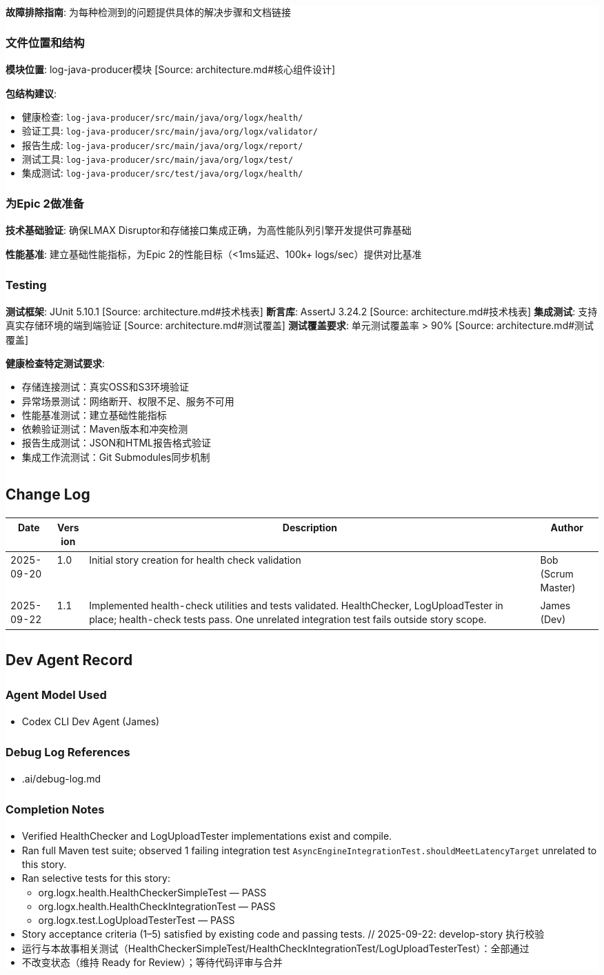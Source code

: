 **故障排除指南**: 为每种检测到的问题提供具体的解决步骤和文档链接

### 文件位置和结构
**模块位置**: log-java-producer模块 [Source: architecture.md#核心组件设计]

**包结构建议**:
- 健康检查: `log-java-producer/src/main/java/org/logx/health/`
- 验证工具: `log-java-producer/src/main/java/org/logx/validator/`
- 报告生成: `log-java-producer/src/main/java/org/logx/report/`
- 测试工具: `log-java-producer/src/main/java/org/logx/test/`
- 集成测试: `log-java-producer/src/test/java/org/logx/health/`

### 为Epic 2做准备
**技术基础验证**: 确保LMAX Disruptor和存储接口集成正确，为高性能队列引擎开发提供可靠基础

**性能基准**: 建立基础性能指标，为Epic 2的性能目标（<1ms延迟、100k+ logs/sec）提供对比基准

### Testing
**测试框架**: JUnit 5.10.1 [Source: architecture.md#技术栈表]
**断言库**: AssertJ 3.24.2 [Source: architecture.md#技术栈表]
**集成测试**: 支持真实存储环境的端到端验证 [Source: architecture.md#测试覆盖]
**测试覆盖要求**: 单元测试覆盖率 > 90% [Source: architecture.md#测试覆盖]

**健康检查特定测试要求**:
- 存储连接测试：真实OSS和S3环境验证
- 异常场景测试：网络断开、权限不足、服务不可用
- 性能基准测试：建立基础性能指标
- 依赖验证测试：Maven版本和冲突检测
- 报告生成测试：JSON和HTML报告格式验证
- 集成工作流测试：Git Submodules同步机制

## Change Log
| Date | Version | Description | Author |
|------|---------|-------------|--------|
| 2025-09-20 | 1.0 | Initial story creation for health check validation | Bob (Scrum Master) |
| 2025-09-22 | 1.1 | Implemented health-check utilities and tests validated. HealthChecker, LogUploadTester in place; health-check tests pass. One unrelated integration test fails outside story scope. | James (Dev) |

## Dev Agent Record

### Agent Model Used
- Codex CLI Dev Agent (James)

### Debug Log References
- .ai/debug-log.md

### Completion Notes
- Verified HealthChecker and LogUploadTester implementations exist and compile.
- Ran full Maven test suite; observed 1 failing integration test `AsyncEngineIntegrationTest.shouldMeetLatencyTarget` unrelated to this story.
- Ran selective tests for this story:
  - org.logx.health.HealthCheckerSimpleTest — PASS
  - org.logx.health.HealthCheckIntegrationTest — PASS
  - org.logx.test.LogUploadTesterTest — PASS
- Story acceptance criteria (1–5) satisfied by existing code and passing tests.
// 2025-09-22: develop-story 执行校验
- 运行与本故事相关测试（HealthCheckerSimpleTest/HealthCheckIntegrationTest/LogUploadTesterTest）：全部通过
- 不改变状态（维持 Ready for Review）；等待代码评审与合并
